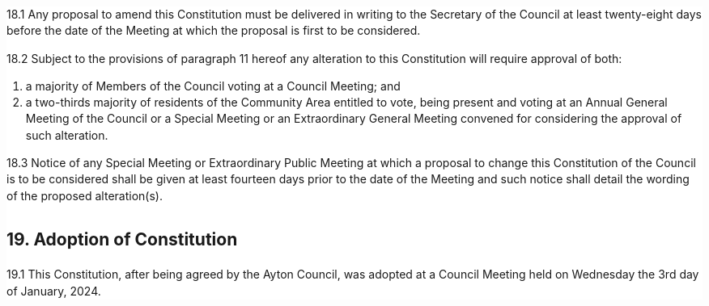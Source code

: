 18.1 Any proposal to amend this Constitution must be delivered in writing to the Secretary of
the Council at least twenty-eight days before the date of the Meeting at which the
proposal is first to be considered.

18.2 Subject to the provisions of paragraph 11 hereof any alteration to this Constitution will
require approval of both:

1. a majority of Members of the Council voting at a Council Meeting; and
2. a two-thirds majority of residents of the Community Area entitled to vote, being present and voting at an Annual General Meeting of the Council or a Special Meeting or an Extraordinary General Meeting convened for considering the approval of such alteration.

18.3 Notice of any Special Meeting or Extraordinary Public Meeting at which a proposal to
change this Constitution of the Council is to be considered shall be given at least
fourteen days prior to the date of the Meeting and such notice shall detail the wording
of the proposed alteration(s).

## 19. Adoption of Constitution

19.1 This Constitution, after being agreed by the Ayton Council, was adopted at a Council
Meeting held on Wednesday the 3rd day of January, 2024.
